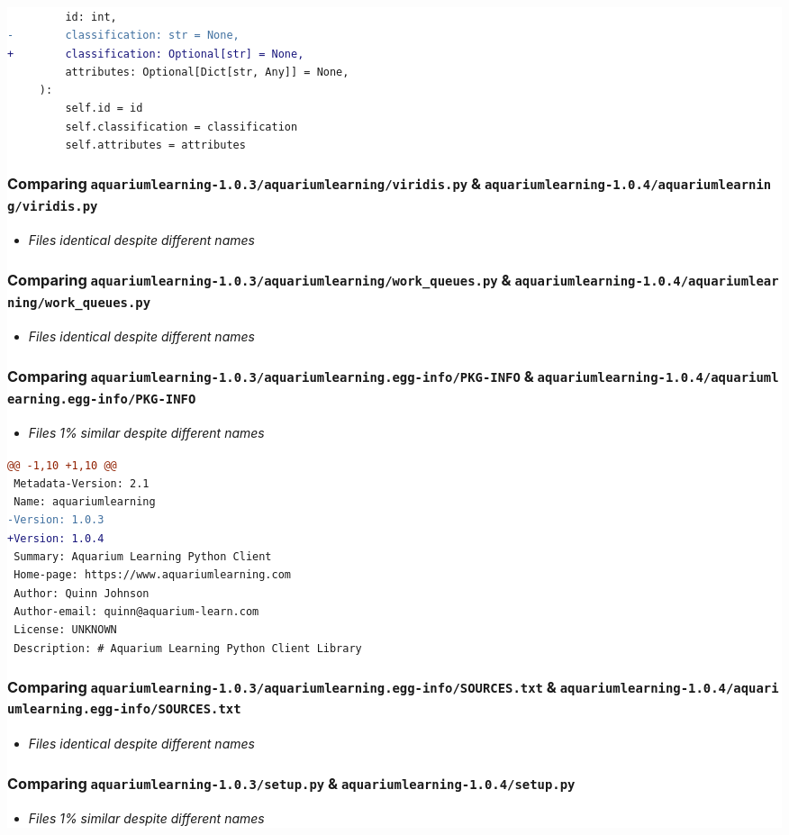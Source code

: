 ```diff
         id: int,
-        classification: str = None,
+        classification: Optional[str] = None,
         attributes: Optional[Dict[str, Any]] = None,
     ):
         self.id = id
         self.classification = classification
         self.attributes = attributes
```

### Comparing `aquariumlearning-1.0.3/aquariumlearning/viridis.py` & `aquariumlearning-1.0.4/aquariumlearning/viridis.py`

 * *Files identical despite different names*

### Comparing `aquariumlearning-1.0.3/aquariumlearning/work_queues.py` & `aquariumlearning-1.0.4/aquariumlearning/work_queues.py`

 * *Files identical despite different names*

### Comparing `aquariumlearning-1.0.3/aquariumlearning.egg-info/PKG-INFO` & `aquariumlearning-1.0.4/aquariumlearning.egg-info/PKG-INFO`

 * *Files 1% similar despite different names*

```diff
@@ -1,10 +1,10 @@
 Metadata-Version: 2.1
 Name: aquariumlearning
-Version: 1.0.3
+Version: 1.0.4
 Summary: Aquarium Learning Python Client
 Home-page: https://www.aquariumlearning.com
 Author: Quinn Johnson
 Author-email: quinn@aquarium-learn.com
 License: UNKNOWN
 Description: # Aquarium Learning Python Client Library
```

### Comparing `aquariumlearning-1.0.3/aquariumlearning.egg-info/SOURCES.txt` & `aquariumlearning-1.0.4/aquariumlearning.egg-info/SOURCES.txt`

 * *Files identical despite different names*

### Comparing `aquariumlearning-1.0.3/setup.py` & `aquariumlearning-1.0.4/setup.py`

 * *Files 1% similar despite different names*
